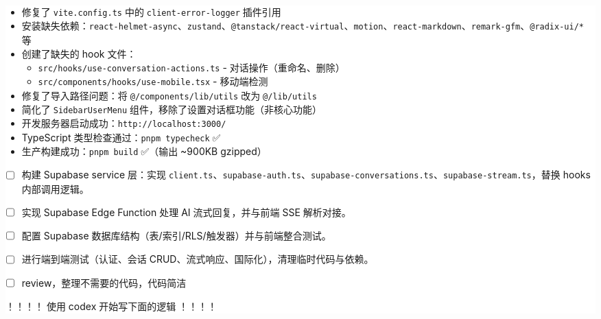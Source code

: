   - 修复了 `vite.config.ts` 中的 `client-error-logger` 插件引用
  - 安装缺失依赖：`react-helmet-async`、`zustand`、`@tanstack/react-virtual`、`motion`、`react-markdown`、`remark-gfm`、`@radix-ui/*` 等
  - 创建了缺失的 hook 文件：
    - `src/hooks/use-conversation-actions.ts` - 对话操作（重命名、删除）
    - `src/components/hooks/use-mobile.tsx` - 移动端检测
  - 修复了导入路径问题：将 `@/components/lib/utils` 改为 `@/lib/utils`
  - 简化了 `SidebarUserMenu` 组件，移除了设置对话框功能（非核心功能）
  - 开发服务器启动成功：`http://localhost:3000/`
  - TypeScript 类型检查通过：`pnpm typecheck` ✅
  - 生产构建成功：`pnpm build` ✅（输出 ~900KB gzipped）
- [ ] 构建 Supabase service 层：实现 `client.ts`、`supabase-auth.ts`、`supabase-conversations.ts`、`supabase-stream.ts`，替换 hooks 内部调用逻辑。
- [ ] 实现 Supabase Edge Function 处理 AI 流式回复，并与前端 SSE 解析对接。
- [ ] 配置 Supabase 数据库结构（表/索引/RLS/触发器）并与前端整合测试。
- [ ] 进行端到端测试（认证、会话 CRUD、流式响应、国际化），清理临时代码与依赖。
- [ ] review，整理不需要的代码，代码简洁


！！！！
使用 codex 开始写下面的逻辑
！！！！
